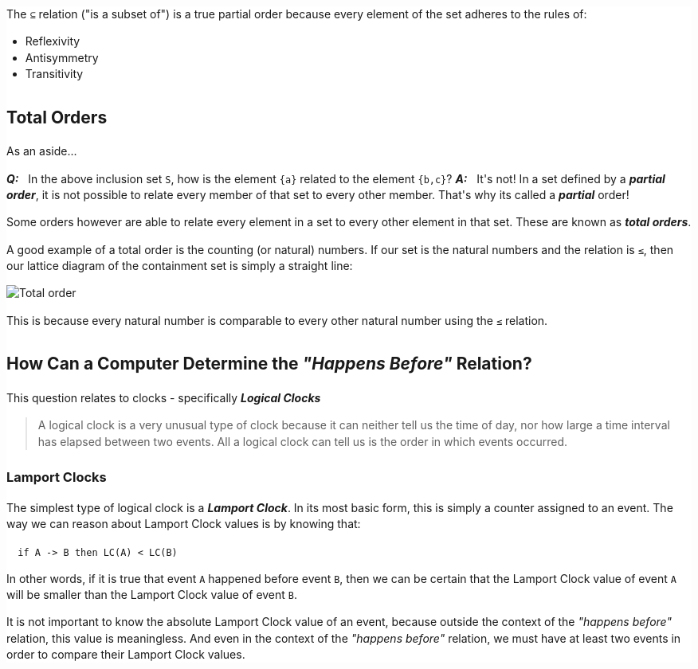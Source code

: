 The `⊆` relation ("is a subset of") is a true partial order because every element of the set adheres to the rules of:

* Reflexivity
* Antisymmetry
* Transitivity

## Total Orders

As an aside...

***Q:***&nbsp;&nbsp; In the above inclusion set `S`, how is the element `{a}` related to the element `{b,c}`?
***A:***&nbsp;&nbsp; It's not!  In a set defined by a ***partial order***, it is not possible to relate every member of that set to every other member. That's why its called a ***partial*** order!

Some orders however are able to relate every element in a set to every other element in that set.  These are known as ***total orders***.

A good example of a total order is the counting (or natural) numbers.  If our set is the natural numbers and the relation is `≤`, then our lattice diagram of the containment set is simply a straight line:

![Total order](./img/L4%20Natural%20Numbers.png)

This is because every natural number is comparable to every other natural number using the `≤` relation.


## How Can a Computer Determine the *"Happens Before"* Relation?

This question relates to clocks - specifically ***Logical Clocks***

> A logical clock is a very unusual type of clock because it can neither tell us the time of day, nor how large a time interval has elapsed between two events.
> All a logical clock can tell us is the order in which events occurred.

### Lamport Clocks

The simplest type of logical clock is a ***Lamport Clock***.  In its most basic form, this is simply a counter assigned to an event.  The way we can reason about Lamport Clock values is by knowing that:

```
  if A -> B then LC(A) < LC(B)
```

In other words, if it is true that event `A` happened before event `B`, then we can be certain that the Lamport Clock value of event `A` will be smaller than the Lamport Clock value of event `B`.

It is not important to know the absolute Lamport Clock value of an event, because outside the context of the *"happens before"* relation, this value is meaningless.  And even in the context of the *"happens before"* relation, we must have at least two events in order to compare their Lamport Clock values.
